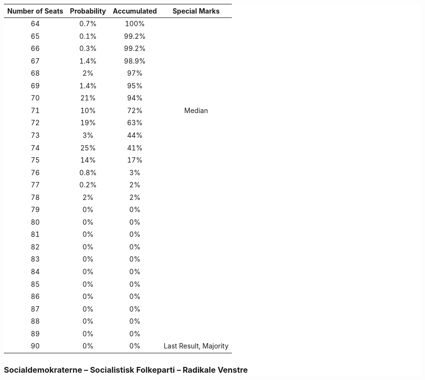 | Number of Seats | Probability | Accumulated | Special Marks |
|:---------------:|:-----------:|:-----------:|:-------------:|
| 64 | 0.7% | 100% |  |
| 65 | 0.1% | 99.2% |  |
| 66 | 0.3% | 99.2% |  |
| 67 | 1.4% | 98.9% |  |
| 68 | 2% | 97% |  |
| 69 | 1.4% | 95% |  |
| 70 | 21% | 94% |  |
| 71 | 10% | 72% | Median |
| 72 | 19% | 63% |  |
| 73 | 3% | 44% |  |
| 74 | 25% | 41% |  |
| 75 | 14% | 17% |  |
| 76 | 0.8% | 3% |  |
| 77 | 0.2% | 2% |  |
| 78 | 2% | 2% |  |
| 79 | 0% | 0% |  |
| 80 | 0% | 0% |  |
| 81 | 0% | 0% |  |
| 82 | 0% | 0% |  |
| 83 | 0% | 0% |  |
| 84 | 0% | 0% |  |
| 85 | 0% | 0% |  |
| 86 | 0% | 0% |  |
| 87 | 0% | 0% |  |
| 88 | 0% | 0% |  |
| 89 | 0% | 0% |  |
| 90 | 0% | 0% | Last Result, Majority |

### Socialdemokraterne – Socialistisk Folkeparti – Radikale Venstre
